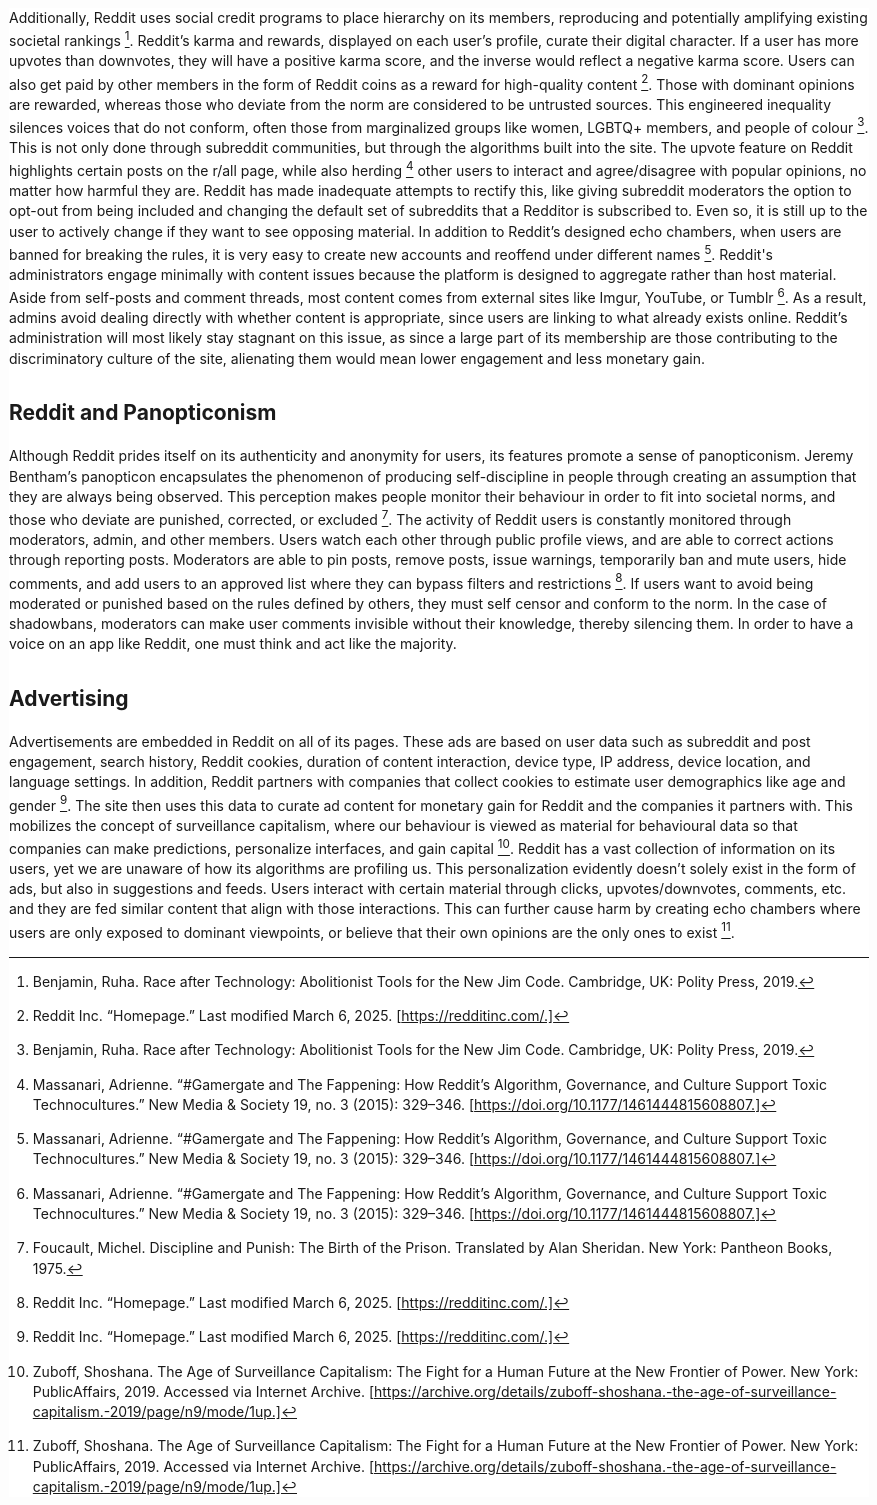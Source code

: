 Additionally, Reddit uses social credit programs to place hierarchy on its members, reproducing and potentially amplifying existing societal rankings [^3]. Reddit’s karma and rewards, displayed on each user’s profile, curate their digital character. If a user has more upvotes than downvotes, they will have a positive karma score, and the inverse would reflect a negative karma score. Users can also get paid by other members in the form of Reddit coins as a reward for high-quality content [^1]. Those with dominant opinions are rewarded, whereas those who deviate from the norm are considered to be untrusted sources.  This engineered inequality silences voices that do not conform, often those from marginalized groups like women, LGBTQ+ members, and people of colour [^3]. This is not only done through subreddit communities, but through the algorithms built into the site. The upvote feature on Reddit highlights certain posts on the r/all page, while also herding [^2] other users to interact and agree/disagree with popular opinions, no matter how harmful they are. Reddit has made inadequate attempts to rectify this, like giving subreddit moderators the option to opt-out from being included and changing the default set of subreddits that a Redditor is subscribed to. Even so, it is still up to the user to actively change if they want to see opposing material. In addition to Reddit’s designed echo chambers, when users are banned for breaking the rules, it is very easy to create new accounts and reoffend under different names [^2]. Reddit's administrators engage minimally with content issues because the platform is designed to aggregate rather than host material. Aside from self-posts and comment threads, most content comes from external sites like Imgur, YouTube, or Tumblr [^2]. As a result, admins avoid dealing directly with whether content is appropriate, since users are linking to what already exists online. Reddit’s administration will most likely stay stagnant on this issue, as since a large part of its membership are those contributing to the discriminatory culture of the site, alienating them would mean lower engagement and less monetary gain. 

## Reddit and Panopticonism 
Although Reddit prides itself on its authenticity and anonymity for users, its features promote a sense of panopticonism. Jeremy Bentham’s panopticon encapsulates the phenomenon of producing self-discipline in people through creating an assumption that they are always being observed. This perception makes people monitor their behaviour in order to fit into societal norms, and those who deviate are punished, corrected, or excluded [^4]. The activity of Reddit users is constantly monitored through moderators, admin, and other members. Users watch each other through public profile views, and are able to correct actions through reporting posts. Moderators are able to pin posts, remove posts, issue warnings, temporarily ban and mute users, hide comments, and add users to an approved list where they can bypass filters and restrictions [^1]. If users want to avoid being moderated or punished based on the rules defined by others, they must self censor and conform to the norm. In the case of shadowbans, moderators can make user comments invisible without their knowledge, thereby silencing them. In order to have a voice on an app like Reddit, one must think and act like the majority. 

## Advertising
Advertisements are embedded in Reddit on all of its pages. These ads are based on user data such as subreddit and post engagement, search history, Reddit cookies, duration of content interaction, device type, IP address, device location, and language settings. In addition, Reddit partners with companies that collect cookies to estimate user demographics like age and gender [^1]. The site then uses this data to curate ad content for monetary gain for Reddit and the companies it partners with. This mobilizes the concept of surveillance capitalism, where our behaviour is viewed as material for behavioural data so that companies can make predictions, personalize interfaces, and gain capital [^5]. Reddit has a vast collection of information on its users, yet we are unaware of how its algorithms are profiling us. This personalization evidently doesn’t solely exist in the form of ads, but also in suggestions and feeds. Users interact with certain material through clicks, upvotes/downvotes, comments, etc. and they are fed similar content that align with those interactions. This can further cause harm by creating echo chambers where users are only exposed to dominant viewpoints, or believe that their own opinions are the only ones to exist [^5].


[^1]: Reddit Inc. “Homepage.” Last modified March 6, 2025. [https://redditinc.com/.]
[^2]: Massanari, Adrienne. “#Gamergate and The Fappening: How Reddit’s Algorithm, Governance, and Culture Support Toxic Technocultures.” New Media & Society 19, no. 3 (2015): 329–346. [https://doi.org/10.1177/1461444815608807.]
[^3]: Benjamin, Ruha. Race after Technology: Abolitionist Tools for the New Jim Code. Cambridge, UK: Polity Press, 2019.
[^4]: Foucault, Michel. Discipline and Punish: The Birth of the Prison. Translated by Alan Sheridan. New York: Pantheon Books, 1975.
[^5]: Zuboff, Shoshana. The Age of Surveillance Capitalism: The Fight for a Human Future at the New Frontier of Power. New York: PublicAffairs, 2019. Accessed via Internet Archive. [https://archive.org/details/zuboff-shoshana.-the-age-of-surveillance-capitalism.-2019/page/n9/mode/1up.]
[^6]: Fiesler, Casey, Michael Zimmer, Nicholas Proferes, Sarah Gilbert, and Nathan Jones. “Remember the Human: A Systematic Review of Ethical Considerations in Reddit Research.” Proceedings of the ACM on Human-Computer Interaction 8, no. GROUP (2024): 1–33. [https://doi.org/10.1145/3633070.]
[^7]: Robinson, Elizabeth P., and Yizhou Zhu. “Beyond ‘I Agree’: Users’ Understanding of Web Site Terms of Service.” Social Media + Society 6, no. 1 (2020). [https://doi.org/10.1177/2056305119897321.]
[^8]: Moore, Christopher, and Lian Chuang. “Redditors Revealed: Motivational Factors of the Reddit Community.” In Proceedings of the 50th Hawaii International Conference on System Sciences, 2017. [https://scholarspace.manoa.hawaii.edu/server/api/core/bitstreams/c29d8dbc-aff6-4cc7-8d29-001930a8d03d/content.]
[^9]: Miller, Ryan A. “‘My Voice Is Definitely Strongest in Online Communities’: Students Using Social Media for Queer and Disability Identity-Making.” Journal of College Student Development 58, no. 4 (2017): 509–525. [https://doi.org/10.1353/csd.2017.0040.]